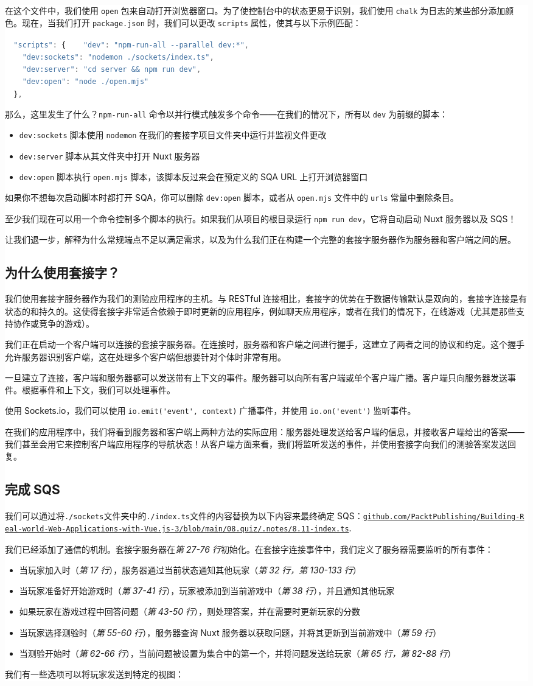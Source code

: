在这个文件中，我们使用 `open` 包来自动打开浏览器窗口。为了使控制台中的状态更易于识别，我们使用 `chalk` 为日志的某些部分添加颜色。现在，当我们打开 `package.json` 时，我们可以更改 `scripts` 属性，使其与以下示例匹配：

```js
  "scripts": {    "dev": "npm-run-all --parallel dev:*",
    "dev:sockets": "nodemon ./sockets/index.ts",
    "dev:server": "cd server && npm run dev",
    "dev:open": "node ./open.mjs"
  },
```

那么，这里发生了什么？`npm-run-all` 命令以并行模式触发多个命令——在我们的情况下，所有以 `dev` 为前缀的脚本：

+   `dev:sockets` 脚本使用 `nodemon` 在我们的套接字项目文件夹中运行并监视文件更改

+   `dev:server` 脚本从其文件夹中打开 Nuxt 服务器

+   `dev:open` 脚本执行 `open.mjs` 脚本，该脚本反过来会在预定义的 SQA URL 上打开浏览器窗口

如果你不想每次启动脚本时都打开 SQA，你可以删除 `dev:open` 脚本，或者从 `open.mjs` 文件中的 `urls` 常量中删除条目。

至少我们现在可以用一个命令控制多个脚本的执行。如果我们从项目的根目录运行 `npm run dev`，它将自动启动 Nuxt 服务器以及 SQS！

让我们退一步，解释为什么常规端点不足以满足需求，以及为什么我们正在构建一个完整的套接字服务器作为服务器和客户端之间的层。

## 为什么使用套接字？

我们使用套接字服务器作为我们的测验应用程序的主机。与 RESTful 连接相比，套接字的优势在于数据传输默认是双向的，套接字连接是有状态的和持久的。这使得套接字非常适合依赖于即时更新的应用程序，例如聊天应用程序，或者在我们的情况下，在线游戏（尤其是那些支持协作或竞争的游戏）。

我们正在启动一个客户端可以连接的套接字服务器。在连接时，服务器和客户端之间进行握手，这建立了两者之间的协议和约定。这个握手允许服务器识别客户端，这在处理多个客户端但想要针对个体时非常有用。

一旦建立了连接，客户端和服务器都可以发送带有上下文的事件。服务器可以向所有客户端或单个客户端广播。客户端只向服务器发送事件。根据事件和上下文，我们可以处理事件。

使用 Sockets.io，我们可以使用 `io.emit('event', context)` 广播事件，并使用 `io.on('event')` 监听事件。

在我们的应用程序中，我们将看到服务器和客户端上两种方法的实际应用：服务器处理发送给客户端的信息，并接收客户端给出的答案——我们甚至会用它来控制客户端应用程序的导航状态！从客户端方面来看，我们将监听发送的事件，并使用套接字向我们的测验答案发送回复。

## 完成 SQS

我们可以通过将`./sockets`文件夹中的`./index.ts`文件的内容替换为以下内容来最终确定 SQS：[`github.com/PacktPublishing/Building-Real-world-Web-Applications-with-Vue.js-3/blob/main/08.quiz/.notes/8.11-index.ts`](https://github.com/PacktPublishing/Building-Real-world-Web-Applications-with-Vue.js-3/blob/main/08.quiz/.notes/8.11-index.ts).

我们已经添加了通信的机制。套接字服务器在*第 27-76 行*初始化。在套接字连接事件中，我们定义了服务器需要监听的所有事件：

+   当玩家加入时（*第 17 行*），服务器通过当前状态通知其他玩家（*第 32 行，第 130-133 行*）

+   当玩家准备好开始游戏时（*第 37-41 行*），玩家被添加到当前游戏中（*第 38 行*），并且通知其他玩家

+   如果玩家在游戏过程中回答问题（*第 43-50 行*），则处理答案，并在需要时更新玩家的分数

+   当玩家选择测验时（*第 55-60 行*），服务器查询 Nuxt 服务器以获取问题，并将其更新到当前游戏中（*第 59 行*）

+   当测验开始时（*第 62-66 行*），当前问题被设置为集合中的第一个，并将问题发送给玩家（*第 65 行，第 82-88 行*）

我们有一些选项可以将玩家发送到特定的视图：
